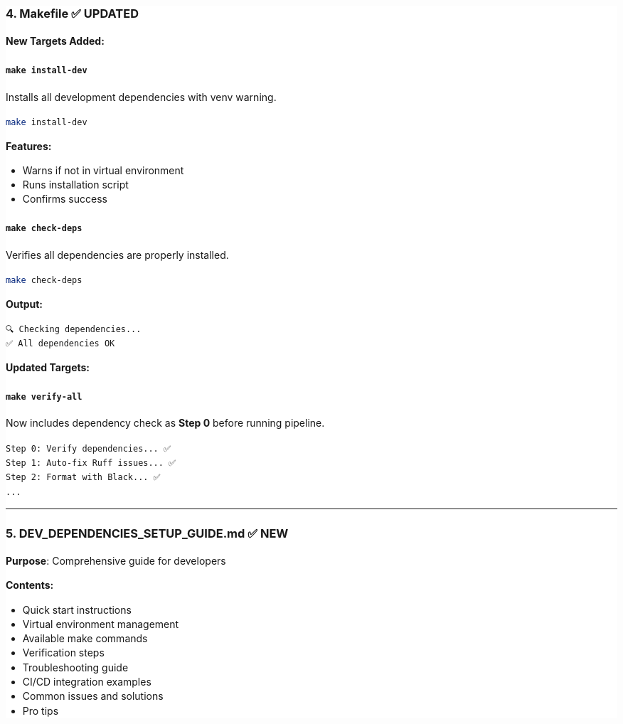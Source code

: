 
### 4. **Makefile** ✅ UPDATED
**New Targets Added:**

#### `make install-dev`
Installs all development dependencies with venv warning.

```bash
make install-dev
```

**Features:**
- Warns if not in virtual environment
- Runs installation script
- Confirms success

#### `make check-deps`
Verifies all dependencies are properly installed.

```bash
make check-deps
```

**Output:**
```
🔍 Checking dependencies...
✅ All dependencies OK
```

**Updated Targets:**

#### `make verify-all`
Now includes dependency check as **Step 0** before running pipeline.

```
Step 0: Verify dependencies... ✅
Step 1: Auto-fix Ruff issues... ✅
Step 2: Format with Black... ✅
...
```

---

### 5. **DEV_DEPENDENCIES_SETUP_GUIDE.md** ✅ NEW
**Purpose**: Comprehensive guide for developers

**Contents:**
- Quick start instructions
- Virtual environment management
- Available make commands
- Verification steps
- Troubleshooting guide
- CI/CD integration examples
- Common issues and solutions
- Pro tips

